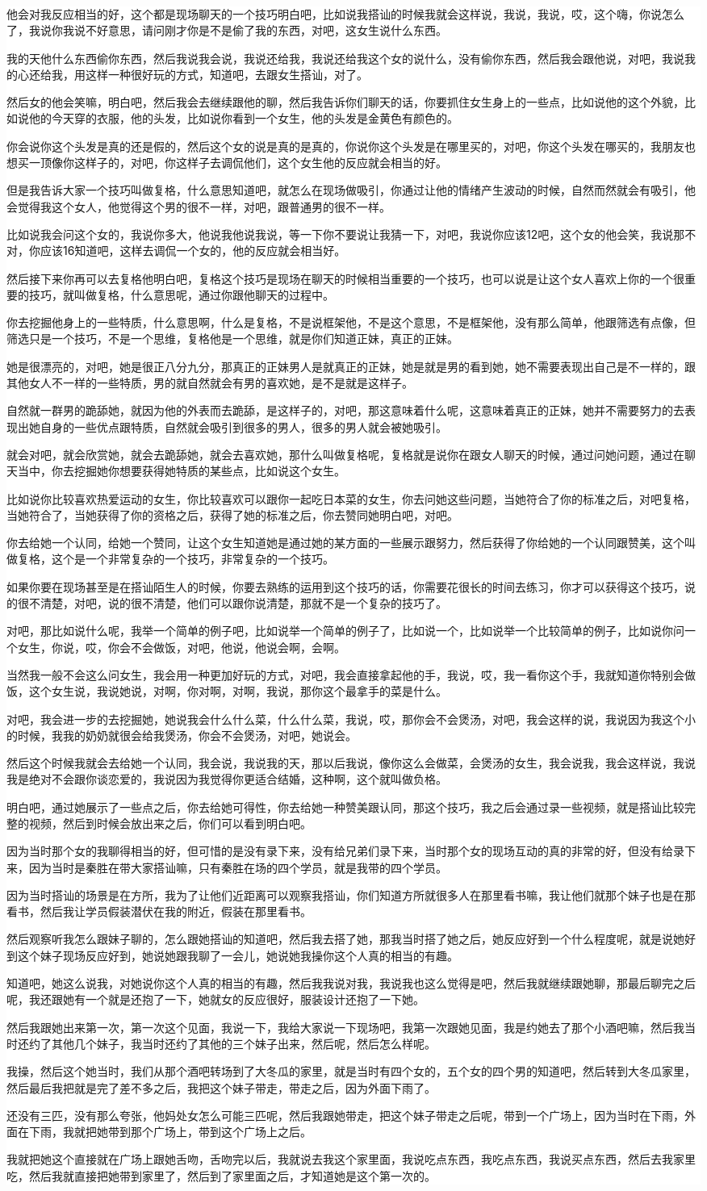他会对我反应相当的好，这个都是现场聊天的一个技巧明白吧，比如说我搭讪的时候我就会这样说，我说，我说，哎，这个嗨，你说怎么了，我说你我说不好意思，请问刚才你是不是偷了我的东西，对吧，这女生说什么东西。

我的天他什么东西偷你东西，然后我说我会说，我说还给我，我说还给我这个女的说什么，没有偷你东西，然后我会跟他说，对吧，我说我的心还给我，用这样一种很好玩的方式，知道吧，去跟女生搭讪，对了。

然后女的他会笑嘛，明白吧，然后我会去继续跟他的聊，然后我告诉你们聊天的话，你要抓住女生身上的一些点，比如说他的这个外貌，比如说他的今天穿的衣服，他的头发，比如说你看到一个女生，他的头发是金黄色有颜色的。

你会说你这个头发是真的还是假的，然后这个女的说是真的是真的，你说你这个头发是在哪里买的，对吧，你这个头发在哪买的，我朋友也想买一顶像你这样子的，对吧，你这样子去调侃他们，这个女生他的反应就会相当的好。

但是我告诉大家一个技巧叫做复格，什么意思知道吧，就怎么在现场做吸引，你通过让他的情绪产生波动的时候，自然而然就会有吸引，他会觉得我这个女人，他觉得这个男的很不一样，对吧，跟普通男的很不一样。

比如说我会问这个女的，我说你多大，他说我他说我说，等一下你不要说让我猜一下，对吧，我说你应该12吧，这个女的他会笑，我说那不对，你应该16知道吧，这样去调侃一个女的，他的反应就会相当好。

然后接下来你再可以去复格他明白吧，复格这个技巧是现场在聊天的时候相当重要的一个技巧，也可以说是让这个女人喜欢上你的一个很重要的技巧，就叫做复格，什么意思呢，通过你跟他聊天的过程中。

你去挖掘他身上的一些特质，什么意思啊，什么是复格，不是说框架他，不是这个意思，不是框架他，没有那么简单，他跟筛选有点像，但筛选只是一个技巧，不是一个思维，复格他是一个思维，就是你们知道正妹，真正的正妹。

她是很漂亮的，对吧，她是很正八分九分，那真正的正妹男人是就真正的正妹，她是就是男的看到她，她不需要表现出自己是不一样的，跟其他女人不一样的一些特质，男的就自然就会有男的喜欢她，是不是就是这样子。

自然就一群男的跪舔她，就因为他的外表而去跪舔，是这样子的，对吧，那这意味着什么呢，这意味着真正的正妹，她并不需要努力的去表现出她自身的一些优点跟特质，自然就会吸引到很多的男人，很多的男人就会被她吸引。

就会对吧，就会欣赏她，就会去跪舔她，就会去喜欢她，那什么叫做复格呢，复格就是说你在跟女人聊天的时候，通过问她问题，通过在聊天当中，你去挖掘她你想要获得她特质的某些点，比如说这个女生。

比如说你比较喜欢热爱运动的女生，你比较喜欢可以跟你一起吃日本菜的女生，你去问她这些问题，当她符合了你的标准之后，对吧复格，当她符合了，当她获得了你的资格之后，获得了她的标准之后，你去赞同她明白吧，对吧。

你去给她一个认同，给她一个赞同，让这个女生知道她是通过她的某方面的一些展示跟努力，然后获得了你给她的一个认同跟赞美，这个叫做复格，这个是一个非常复杂的一个技巧，非常复杂的一个技巧。

如果你要在现场甚至是在搭讪陌生人的时候，你要去熟练的运用到这个技巧的话，你需要花很长的时间去练习，你才可以获得这个技巧，说的很不清楚，对吧，说的很不清楚，他们可以跟你说清楚，那就不是一个复杂的技巧了。

对吧，那比如说什么呢，我举一个简单的例子吧，比如说举一个简单的例子了，比如说一个，比如说举一个比较简单的例子，比如说你问一个女生，你说，哎，你会不会做饭，对吧，他说，他说会啊，会啊。

当然我一般不会这么问女生，我会用一种更加好玩的方式，对吧，我会直接拿起他的手，我说，哎，我一看你这个手，我就知道你特别会做饭，这个女生说，我说她说，对啊，你对啊，对啊，我说，那你这个最拿手的菜是什么。

对吧，我会进一步的去挖掘她，她说我会什么什么菜，什么什么菜，我说，哎，那你会不会煲汤，对吧，我会这样的说，我说因为我这个小的时候，我我的奶奶就很会给我煲汤，你会不会煲汤，对吧，她说会。

然后这个时候我就会去给她一个认同，我会说，我说我的天，那以后我说，像你这么会做菜，会煲汤的女生，我会说我，我会这样说，我说我是绝对不会跟你谈恋爱的，我说因为我觉得你更适合结婚，这种啊，这个就叫做负格。

明白吧，通过她展示了一些点之后，你去给她可得性，你去给她一种赞美跟认同，那这个技巧，我之后会通过录一些视频，就是搭讪比较完整的视频，然后到时候会放出来之后，你们可以看到明白吧。

因为当时那个女的我聊得相当的好，但可惜的是没有录下来，没有给兄弟们录下来，当时那个女的现场互动的真的非常的好，但没有给录下来，因为当时是秦胜在带大家搭讪嘛，只有秦胜在场的四个学员，就是我带的四个学员。

因为当时搭讪的场景是在方所，我为了让他们近距离可以观察我搭讪，你们知道方所就很多人在那里看书嘛，我让他们就那个妹子也是在那看书，然后我让学员假装潜伏在我的附近，假装在那里看书。

然后观察听我怎么跟妹子聊的，怎么跟她搭讪的知道吧，然后我去搭了她，那我当时搭了她之后，她反应好到一个什么程度呢，就是说她好到这个妹子现场反应好到，她说她跟我聊了一会儿，她说她我操你这个人真的相当的有趣。

知道吧，她这么说我，对她说你这个人真的相当的有趣，然后我我说对我，我说我也这么觉得是吧，然后我就继续跟她聊，那最后聊完之后呢，我还跟她有一个就是还抱了一下，她就女的反应很好，服装设计还抱了一下她。

然后我跟她出来第一次，第一次这个见面，我说一下，我给大家说一下现场吧，我第一次跟她见面，我是约她去了那个小酒吧嘛，然后我当时还约了其他几个妹子，我当时还约了其他的三个妹子出来，然后呢，然后怎么样呢。

我操，然后这个她当时，我们从那个酒吧转场到了大冬瓜的家里，就是当时有四个女的，五个女的四个男的知道吧，然后转到大冬瓜家里，然后最后我把就是完了差不多之后，我把这个妹子带走，带走之后，因为外面下雨了。

还没有三匹，没有那么夸张，他妈处女怎么可能三匹呢，然后我跟她带走，把这个妹子带走之后呢，带到一个广场上，因为当时在下雨，外面在下雨，我就把她带到那个广场上，带到这个广场上之后。

我就把她这个直接就在广场上跟她舌吻，舌吻完以后，我就说去我这个家里面，我说吃点东西，我吃点东西，我说买点东西，然后去我家里吃，然后我就直接把她带到家里了，然后到了家里面之后，才知道她是这个第一次的。
